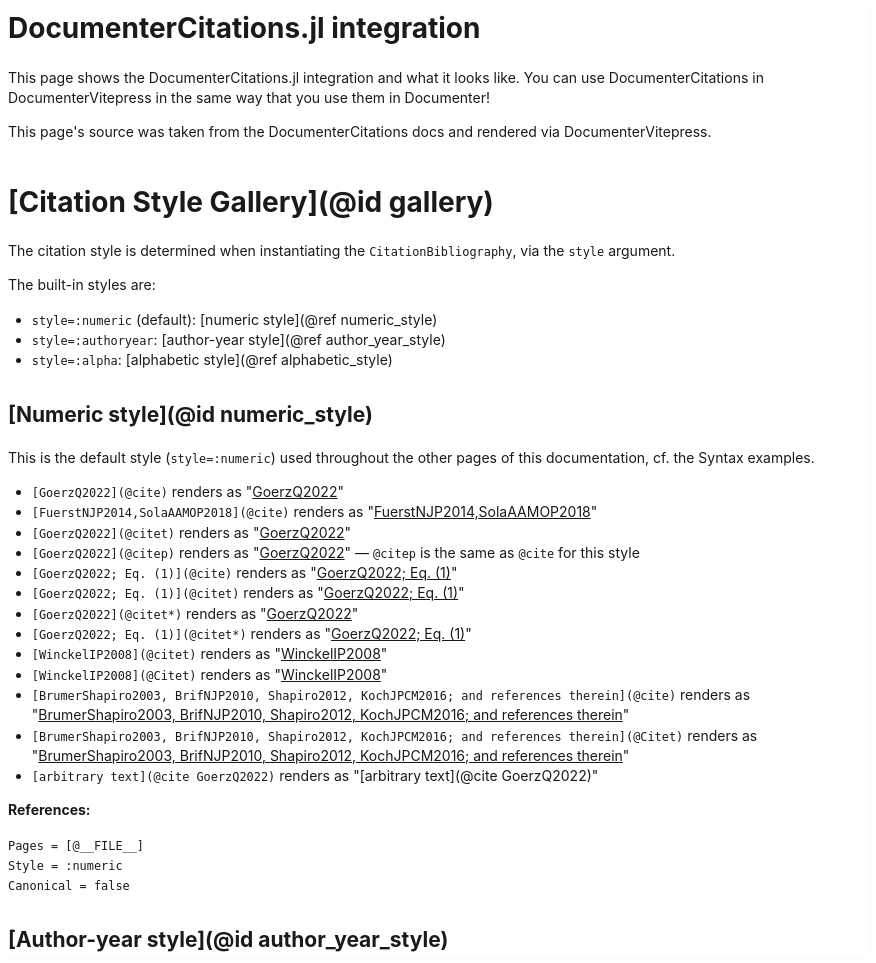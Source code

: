 # DocumenterCitations.jl integration

This page shows the DocumenterCitations.jl integration and what it looks like.  You can use DocumenterCitations in DocumenterVitepress in the same way that you use them in Documenter!

This page's source was taken from the DocumenterCitations docs and rendered via DocumenterVitepress.

# [Citation Style Gallery](@id gallery)

The citation style is determined when instantiating the `CitationBibliography`, via the `style` argument.

The built-in styles are:

* `style=:numeric` (default): [numeric style](@ref numeric_style)
* `style=:authoryear`: [author-year style](@ref author_year_style)
* `style=:alpha`: [alphabetic style](@ref alphabetic_style)

## [Numeric style](@id numeric_style)

This is the default style (`style=:numeric`) used throughout the other pages of this documentation, cf. the Syntax examples.

* `[GoerzQ2022](@cite)` renders as "[GoerzQ2022](@cite)"
* `[FuerstNJP2014,SolaAAMOP2018](@cite)` renders as "[FuerstNJP2014,SolaAAMOP2018](@cite)"
* `[GoerzQ2022](@citet)` renders as "[GoerzQ2022](@citet)"
* `[GoerzQ2022](@citep)` renders as "[GoerzQ2022](@citep)" — `@citep` is the same as `@cite` for this style
* `[GoerzQ2022; Eq. (1)](@cite)` renders as "[GoerzQ2022; Eq. (1)](@cite)"
* `[GoerzQ2022; Eq. (1)](@citet)` renders as "[GoerzQ2022; Eq. (1)](@citet)"
* `[GoerzQ2022](@citet*)` renders as "[GoerzQ2022](@citet*)"
* `[GoerzQ2022; Eq. (1)](@citet*)` renders as "[GoerzQ2022; Eq. (1)](@citet*)"
* `[WinckelIP2008](@citet)` renders as "[WinckelIP2008](@citet)"
* `[WinckelIP2008](@Citet)` renders as "[WinckelIP2008](@Citet)"
* `[BrumerShapiro2003, BrifNJP2010, Shapiro2012, KochJPCM2016; and references therein](@cite)` renders as "[BrumerShapiro2003, BrifNJP2010, Shapiro2012, KochJPCM2016; and references therein](@cite)"
* `[BrumerShapiro2003, BrifNJP2010, Shapiro2012, KochJPCM2016; and references therein](@Citet)` renders as "[BrumerShapiro2003, BrifNJP2010, Shapiro2012, KochJPCM2016; and references therein](@Citet)"
* `[arbitrary text](@cite GoerzQ2022)` renders as "[arbitrary text](@cite GoerzQ2022)"

**References:**

```@bibliography
Pages = [@__FILE__]
Style = :numeric
Canonical = false
```

## [Author-year style](@id author_year_style)
